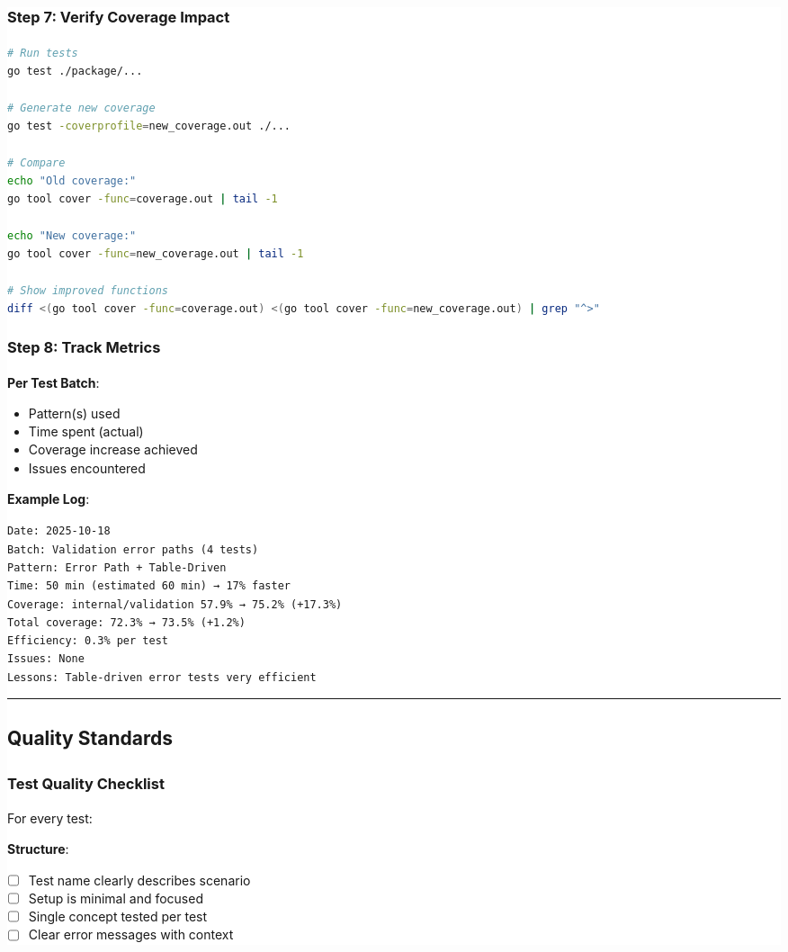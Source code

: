### Step 7: Verify Coverage Impact

```bash
# Run tests
go test ./package/...

# Generate new coverage
go test -coverprofile=new_coverage.out ./...

# Compare
echo "Old coverage:"
go tool cover -func=coverage.out | tail -1

echo "New coverage:"
go tool cover -func=new_coverage.out | tail -1

# Show improved functions
diff <(go tool cover -func=coverage.out) <(go tool cover -func=new_coverage.out) | grep "^>"
```

### Step 8: Track Metrics

**Per Test Batch**:
- Pattern(s) used
- Time spent (actual)
- Coverage increase achieved
- Issues encountered

**Example Log**:
```
Date: 2025-10-18
Batch: Validation error paths (4 tests)
Pattern: Error Path + Table-Driven
Time: 50 min (estimated 60 min) → 17% faster
Coverage: internal/validation 57.9% → 75.2% (+17.3%)
Total coverage: 72.3% → 73.5% (+1.2%)
Efficiency: 0.3% per test
Issues: None
Lessons: Table-driven error tests very efficient
```

---

## Quality Standards

### Test Quality Checklist

For every test:

**Structure**:
- [ ] Test name clearly describes scenario
- [ ] Setup is minimal and focused
- [ ] Single concept tested per test
- [ ] Clear error messages with context
